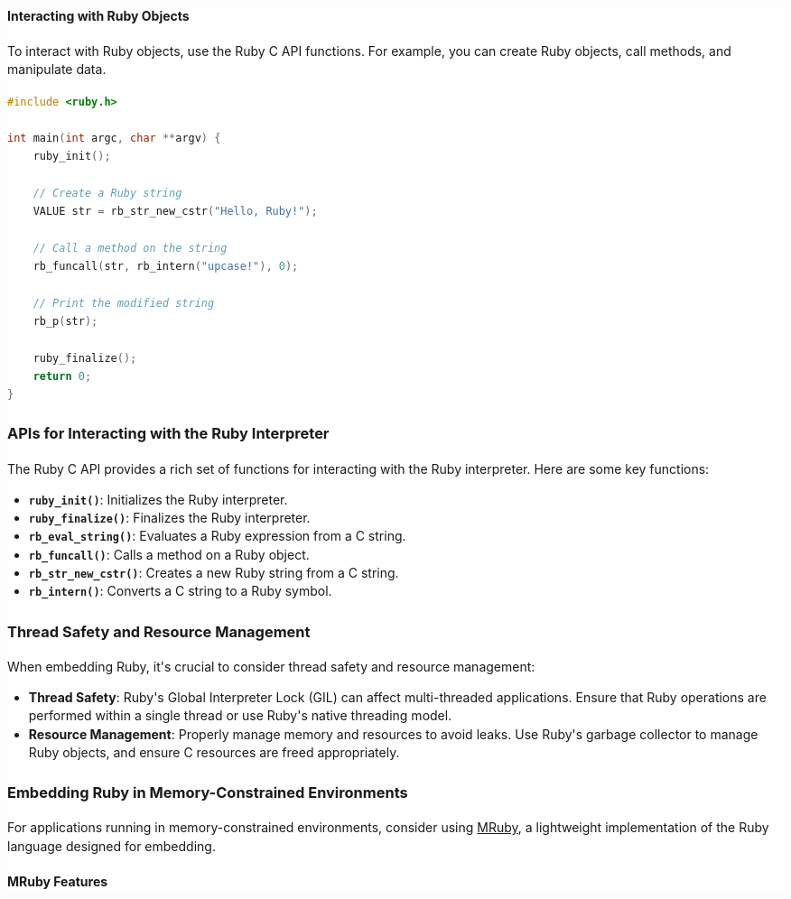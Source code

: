 #### Interacting with Ruby Objects

To interact with Ruby objects, use the Ruby C API functions. For example, you can create Ruby objects, call methods, and manipulate data.

```c
#include <ruby.h>

int main(int argc, char **argv) {
    ruby_init();

    // Create a Ruby string
    VALUE str = rb_str_new_cstr("Hello, Ruby!");

    // Call a method on the string
    rb_funcall(str, rb_intern("upcase!"), 0);

    // Print the modified string
    rb_p(str);

    ruby_finalize();
    return 0;
}
```

### APIs for Interacting with the Ruby Interpreter

The Ruby C API provides a rich set of functions for interacting with the Ruby interpreter. Here are some key functions:

- **`ruby_init()`**: Initializes the Ruby interpreter.
- **`ruby_finalize()`**: Finalizes the Ruby interpreter.
- **`rb_eval_string()`**: Evaluates a Ruby expression from a C string.
- **`rb_funcall()`**: Calls a method on a Ruby object.
- **`rb_str_new_cstr()`**: Creates a new Ruby string from a C string.
- **`rb_intern()`**: Converts a C string to a Ruby symbol.

### Thread Safety and Resource Management

When embedding Ruby, it's crucial to consider thread safety and resource management:

- **Thread Safety**: Ruby's Global Interpreter Lock (GIL) can affect multi-threaded applications. Ensure that Ruby operations are performed within a single thread or use Ruby's native threading model.
- **Resource Management**: Properly manage memory and resources to avoid leaks. Use Ruby's garbage collector to manage Ruby objects, and ensure C resources are freed appropriately.

### Embedding Ruby in Memory-Constrained Environments

For applications running in memory-constrained environments, consider using [MRuby](https://mruby.org/), a lightweight implementation of the Ruby language designed for embedding.

#### MRuby Features
